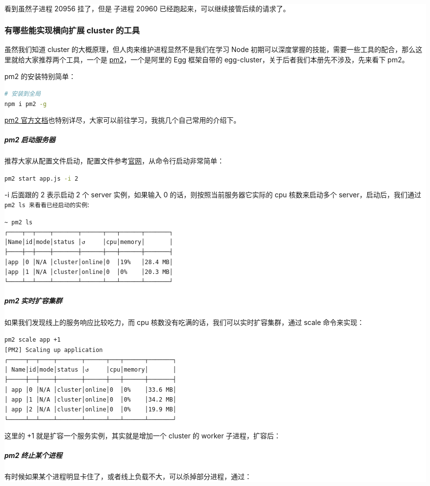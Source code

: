 看到虽然子进程 20956 挂了，但是 子进程 20960 已经跑起来，可以继续接管后续的请求了。

### 有哪些能实现横向扩展 cluster 的工具

虽然我们知道 cluster 的大概原理，但人肉来维护进程显然不是我们在学习 Node 初期可以深度掌握的技能，需要一些工具的配合，那么这里就给大家推荐两个工具，一个是 [pm2](https://github.com/Unitech/pm2)，一个是阿里的 Egg 框架自带的 egg-cluster，关于后者我们本册先不涉及，先来看下 pm2。

pm2 的安装特别简单：

```bash
# 安装到全局
npm i pm2 -g
```

[pm2 官方文档](https://pm2.io/doc)也特别详尽，大家可以前往学习，我挑几个自己常用的介绍下。

##### pm2 启动服务器

推荐大家从配置文件启动，配置文件参考[官网](https://pm2.io/doc/en/runtime/guide/ecosystem-file/)，从命令行启动非常简单：

```bash
pm2 start app.js -i 2
```

-i 后面跟的 2 表示启动 2 个 server 实例，如果输入 0 的话，则按照当前服务器它实际的 cpu 核数来启动多个 server，启动后，我们通过 `pm2 ls 来看看已经启动的实例`:

```bash
~ pm2 ls
┌────┬──┬────┬───────┬──────┬───┬──────┬───────┐
│Name│id│mode│status │↺     │cpu│memory│       │
├────┼──┼────┼───────┼──────┼───┼──────┼───────┤
│app │0 │N/A │cluster│online│0  │19%   │28.4 MB│
│app │1 │N/A │cluster│online│0  │0%    │20.3 MB│
└────┴──┴────┴───────┴──────┴───┴──────┴───────┘
```

##### pm2 实时扩容集群

如果我们发现线上的服务响应比较吃力，而 cpu 核数没有吃满的话，我们可以实时扩容集群，通过 scale 命令来实现：


```
pm2 scale app +1
[PM2] Scaling up application
┌─────┬──┬────┬───────┬──────┬───┬──────┬───────┐
│ Name│id│mode│status │↺     │cpu│memory│       │
├─────┼──┼────┼───────┼──────┼───┼──────┼───────┤
│ app │0 │N/A │cluster│online│0  │0%    │33.6 MB│
│ app │1 │N/A │cluster│online│0  │0%    │34.2 MB│
│ app │2 │N/A │cluster│online│0  │0%    │19.9 MB│
└─────┴──┴────┴───────┴──────┴───┴──────┴───────┘
```

这里的 +1 就是扩容一个服务实例，其实就是增加一个 cluster 的 worker 子进程，扩容后：

##### pm2 终止某个进程

有时候如果某个进程明显卡住了，或者线上负载不大，可以杀掉部分进程，通过：
